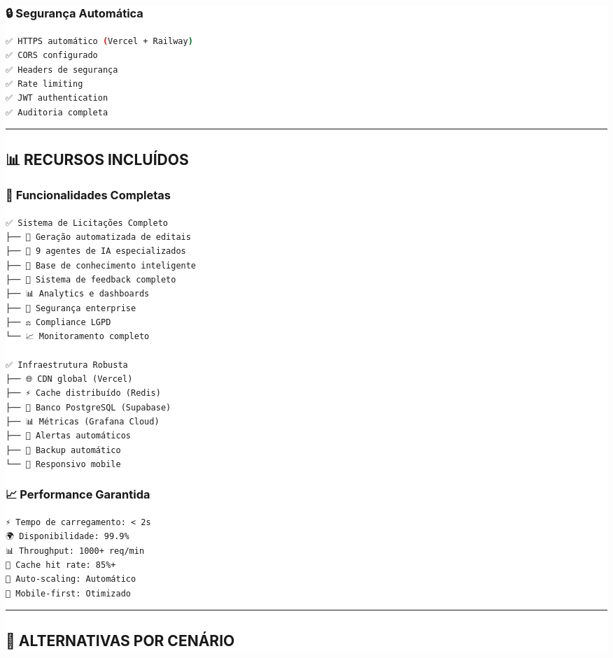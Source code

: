 ### 🔒 **Segurança Automática**

```bash
✅ HTTPS automático (Vercel + Railway)
✅ CORS configurado
✅ Headers de segurança
✅ Rate limiting
✅ JWT authentication
✅ Auditoria completa
```

---

## 📊 **RECURSOS INCLUÍDOS**

### 🎯 **Funcionalidades Completas**

```
✅ Sistema de Licitações Completo
├── 📝 Geração automatizada de editais
├── 🤖 9 agentes de IA especializados
├── 🧠 Base de conhecimento inteligente
├── 💬 Sistema de feedback completo
├── 📊 Analytics e dashboards
├── 🔐 Segurança enterprise
├── ⚖️ Compliance LGPD
└── 📈 Monitoramento completo

✅ Infraestrutura Robusta
├── 🌐 CDN global (Vercel)
├── ⚡ Cache distribuído (Redis)
├── 🐘 Banco PostgreSQL (Supabase)
├── 📊 Métricas (Grafana Cloud)
├── 🚨 Alertas automáticos
├── 🔄 Backup automático
└── 📱 Responsivo mobile
```

### 📈 **Performance Garantida**

```
⚡ Tempo de carregamento: < 2s
🌍 Disponibilidade: 99.9%
📊 Throughput: 1000+ req/min
💾 Cache hit rate: 85%+
🔄 Auto-scaling: Automático
📱 Mobile-first: Otimizado
```

---

## 🔄 **ALTERNATIVAS POR CENÁRIO**
